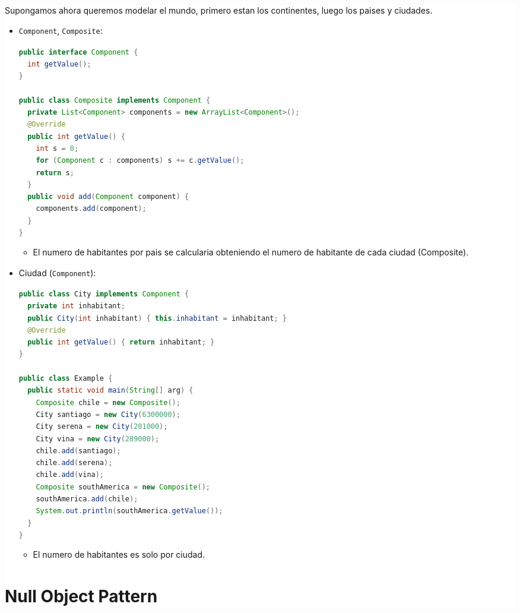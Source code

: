 Supongamos ahora queremos modelar el mundo, primero estan los continentes, luego los paises y ciudades.

* `Component`, `Composite`:
  ```java
  public interface Component {
    int getValue();
  }

  public class Composite implements Component {
    private List<Component> components = new ArrayList<Component>();
    @Override
    public int getValue() {
      int s = 0;
      for (Component c : components) s += c.getValue();
      return s;
    }
    public void add(Component component) {
      components.add(component);
    }
  }
  ```
  * El numero de habitantes por pais se calcularia obteniendo el numero de habitante de cada ciudad (Composite).

* Ciudad (`Component`):

  ```java
  public class City implements Component {
    private int inhabitant;
    public City(int inhabitant) { this.inhabitant = inhabitant; }
    @Override
    public int getValue() { return inhabitant; }
  }

  public class Example {
    public static void main(String[] arg) {
      Composite chile = new Composite();
      City santiago = new City(6300000);
      City serena = new City(201000);
      City vina = new City(289000);
      chile.add(santiago);
      chile.add(serena);
      chile.add(vina);
      Composite southAmerica = new Composite();
      southAmerica.add(chile);
      System.out.println(southAmerica.getValue());
    }
  }
  ```

  * El numero de habitantes es solo por ciudad.

# Null Object Pattern
